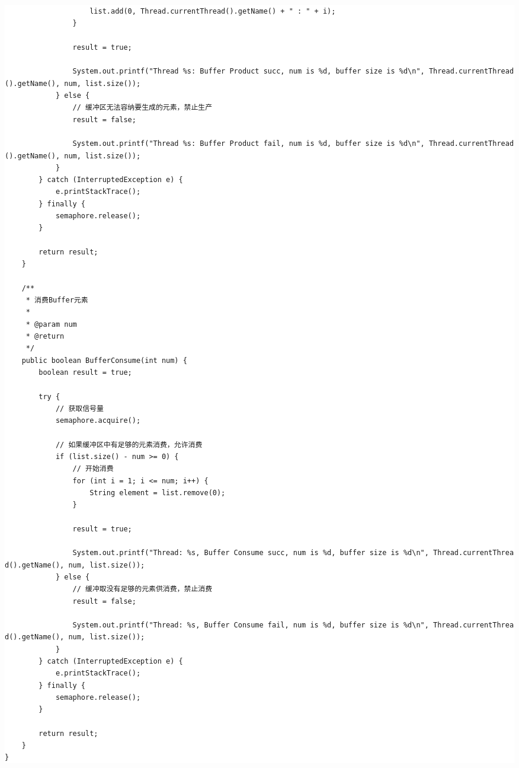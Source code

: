 ```
                    list.add(0, Thread.currentThread().getName() + " : " + i);
                }

                result = true;

                System.out.printf("Thread %s: Buffer Product succ, num is %d, buffer size is %d\n", Thread.currentThread().getName(), num, list.size());
            } else {
                // 缓冲区无法容纳要生成的元素，禁止生产
                result = false;

                System.out.printf("Thread %s: Buffer Product fail, num is %d, buffer size is %d\n", Thread.currentThread().getName(), num, list.size());
            }
        } catch (InterruptedException e) {
            e.printStackTrace();
        } finally {
            semaphore.release();
        }

        return result;
    }

    /**
     * 消费Buffer元素
     *
     * @param num
     * @return
     */
    public boolean BufferConsume(int num) {
        boolean result = true;

        try {
            // 获取信号量
            semaphore.acquire();

            // 如果缓冲区中有足够的元素消费，允许消费
            if (list.size() - num >= 0) {
                // 开始消费
                for (int i = 1; i <= num; i++) {
                    String element = list.remove(0);
                }

                result = true;

                System.out.printf("Thread: %s, Buffer Consume succ, num is %d, buffer size is %d\n", Thread.currentThread().getName(), num, list.size());
            } else {
                // 缓冲取没有足够的元素供消费，禁止消费
                result = false;

                System.out.printf("Thread: %s, Buffer Consume fail, num is %d, buffer size is %d\n", Thread.currentThread().getName(), num, list.size());
            }
        } catch (InterruptedException e) {
            e.printStackTrace();
        } finally {
            semaphore.release();
        }

        return result;
    }
}
```